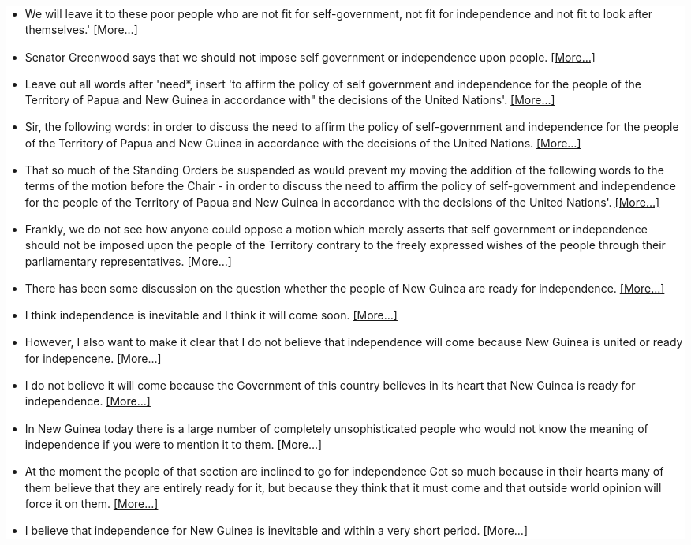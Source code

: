 * We will leave it to these poor people who are not fit for self-government, not fit for <span class="highlight">independence</span> and not fit to look after themselves.' [[More&hellip;]](https://historichansard.net/senate/1971/19710217_senate_27_s47/#subdebate-47-0)

* Senator Greenwood  says that we should not impose self government or <span class="highlight">independence</span> upon people. [[More&hellip;]](https://historichansard.net/senate/1971/19710217_senate_27_s47/#subdebate-47-0)

* Leave out all words after 'need*, insert 'to affirm the policy of self government and <span class="highlight">independence</span> for the people of the Territory of Papua and New Guinea in accordance with" the decisions of the United Nations'. [[More&hellip;]](https://historichansard.net/senate/1971/19710217_senate_27_s47/#subdebate-47-0)

* Sir, the  following words: in order to discuss the need to affirm the policy of self-government and <span class="highlight">independence</span> for the people of the Territory of Papua and New Guinea in accordance with the decisions of the United Nations. [[More&hellip;]](https://historichansard.net/senate/1971/19710217_senate_27_s47/#subdebate-47-0)

* That so much of the Standing Orders be suspended as would prevent my moving the addition of the following words to the terms of the motion before the Chair - in order to discuss the need to affirm the policy of self-government and <span class="highlight">independence</span> for the people of the Territory of Papua and New Guinea in accordance with the decisions of the United Nations'. [[More&hellip;]](https://historichansard.net/senate/1971/19710217_senate_27_s47/#subdebate-47-0)

* Frankly, we do not see how anyone could oppose a motion which merely asserts that self government or <span class="highlight">independence</span> should not be imposed upon the people of the Territory contrary to the freely expressed wishes of the people through their parliamentary representatives. [[More&hellip;]](https://historichansard.net/senate/1971/19710217_senate_27_s47/#subdebate-47-0)

* There has been some discussion on the question whether the people of New Guinea are ready for <span class="highlight">independence</span>. [[More&hellip;]](https://historichansard.net/senate/1971/19710217_senate_27_s47/#subdebate-47-0)

* I think <span class="highlight">independence</span> is inevitable and I think it will come soon. [[More&hellip;]](https://historichansard.net/senate/1971/19710217_senate_27_s47/#subdebate-47-0)

* However, I also want to make it clear that I do not believe that <span class="highlight">independence</span> will come because New Guinea is united or ready for indepencene. [[More&hellip;]](https://historichansard.net/senate/1971/19710217_senate_27_s47/#subdebate-47-0)

* I do not believe it will come because the Government of this country believes in its heart that New Guinea is ready for <span class="highlight">independence</span>. [[More&hellip;]](https://historichansard.net/senate/1971/19710217_senate_27_s47/#subdebate-47-0)

* In New Guinea today there is a large number  of  completely unsophisticated people who would not know the meaning of <span class="highlight">independence</span> if you were to mention it to them. [[More&hellip;]](https://historichansard.net/senate/1971/19710217_senate_27_s47/#subdebate-47-0)

* At the moment the people of that section are inclined to go for <span class="highlight">independence</span>  Got  so much because in their hearts many of them believe that they are entirely ready for it, but because they think that it must come and that outside world opinion will force it on them. [[More&hellip;]](https://historichansard.net/senate/1971/19710217_senate_27_s47/#subdebate-47-0)

* I believe that <span class="highlight">independence</span> for New Guinea is inevitable and within a very short period. [[More&hellip;]](https://historichansard.net/senate/1971/19710217_senate_27_s47/#subdebate-47-0)
